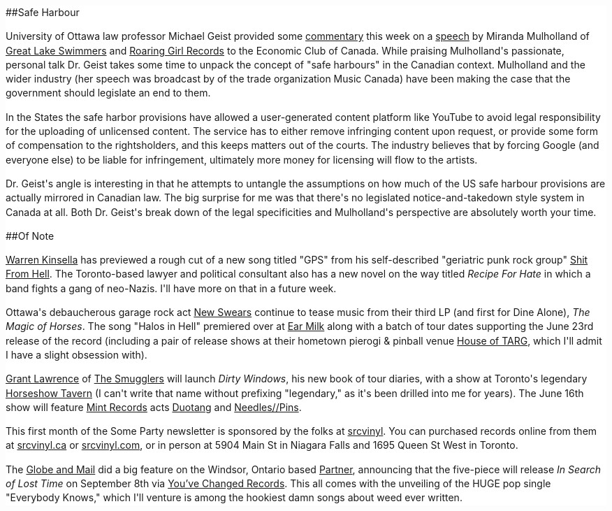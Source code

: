 ##Safe Harbour

University of Ottawa law professor Michael Geist provided some [commentary](http://www.michaelgeist.ca/2017/05/music-industrys-canadian-copyright-reform-goal-end-tech-companies-safe-harbours/) this week on a [speech](https://www.facebook.com/MusicCanada/videos/vb.140246729361512/1473078872744951/?type=2&theater) by Miranda Mulholland of [Great Lake Swimmers](http://www.greatlakeswimmers.com/) and [Roaring Girl Records](http://www.roaringgirlrecords.com/) to the Economic Club of Canada. While praising Mulholland's passionate, personal talk Dr. Geist takes some time to unpack the concept of "safe harbours" in the Canadian context. Mulholland and the wider industry (her speech was broadcast by of the trade organization Music Canada) have been making the case that the government should legislate an end to them.

In the States the safe harbor provisions have allowed a user-generated content platform like YouTube to avoid legal responsibility for the uploading of unlicensed content. The service has to either remove infringing content upon request, or provide some form of compensation to the rightsholders, and this keeps matters out of the courts. The industry believes that by forcing Google (and everyone else) to be liable for infringement, ultimately more money for licensing will flow to the artists.

Dr. Geist's angle is interesting in that he attempts to untangle the assumptions on how much of the US safe harbour provisions are actually mirrored in Canadian law. The big surprise for me was that there's no legislated notice-and-takedown style  system in Canada at all. Both Dr. Geist's break down of the legal specificities and Mulholland's perspective are absolutely worth your time.

##Of Note

[Warren Kinsella](http://warrenkinsella.com/) has previewed a rough cut of a new song titled "GPS" from his self-described "geriatric punk rock group" [Shit From Hell](https://www.facebook.com/sfhpunks/). The Toronto-based lawyer and political consultant also has a new novel on the way titled *Recipe For Hate* in which a band fights a gang of neo-Nazis. I'll have more on that in a future week.

<iframe width="1280" height="720" src="https://www.youtube.com/embed/Tss9DtrWGhk?rel=0" frameborder="0" allowfullscreen></iframe>

Ottawa's debaucherous garage rock act [New Swears](https://newswears.bandcamp.com/) continue to tease music from their third LP (and first for Dine Alone), *The Magic of Horses*. The song "Halos in Hell" premiered over at [Ear Milk](http://earmilk.com/2017/06/01/new-swears-call-for-a-shouty-singalong-with-halos-in-hell-premiere/) along with a batch of tour dates supporting the June 23rd release of the record (including a pair of release shows at their hometown pierogi & pinball venue [House of TARG](http://www.houseoftarg.com/), which I'll admit I have a slight obsession with).

[Grant Lawrence](http://grantlawrence.ca/) of [The Smugglers](http://thesmugglers.com/) will launch *Dirty Windows*, his new book of tour diaries, with a show at Toronto's legendary [Horseshow Tavern](http://www.horseshoetavern.com/) (I can't write that name without prefixing "legendary," as it's been drilled into me for years). The June 16th show will feature [Mint Records](http://www.mintrecs.com/) acts [Duotang](https://www.facebook.com/duotangband/) and [Needles//Pins](http://www.needlesxpins.com/).

This first month of the Some Party newsletter is sponsored by the folks at [srcvinyl](https://www.srcvinyl.ca). You can purchased records online from them at [srcvinyl.ca](https://www.srcvinyl.ca) or [srcvinyl.com](https://www.srcvinyl.com), or in person at 5904 Main St in Niagara Falls and 1695 Queen St West in Toronto.

The [Globe and Mail](https://www.theglobeandmail.com/arts/music/partners-technical-prowess-meets-slacker-predispositions/article35156941/) did a big feature on the Windsor, Ontario based [Partner](http://partnerband.tumblr.com/), announcing that the five-piece will release *In Search of Lost Time* on September 8th via [You’ve Changed Records](http://youvechangedrecords.com/). This all comes with the unveiling of the HUGE pop single "Everybody Knows," which I'll venture is among the hookiest damn songs about weed ever written.
